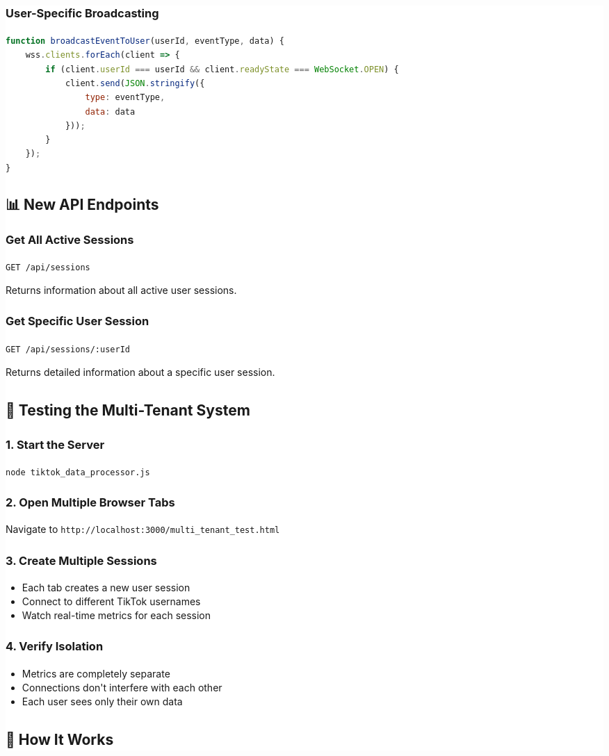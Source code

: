### User-Specific Broadcasting

```javascript
function broadcastEventToUser(userId, eventType, data) {
    wss.clients.forEach(client => {
        if (client.userId === userId && client.readyState === WebSocket.OPEN) {
            client.send(JSON.stringify({
                type: eventType,
                data: data
            }));
        }
    });
}
```

## 📊 New API Endpoints

### Get All Active Sessions
```
GET /api/sessions
```
Returns information about all active user sessions.

### Get Specific User Session
```
GET /api/sessions/:userId
```
Returns detailed information about a specific user session.

## 🧪 Testing the Multi-Tenant System

### 1. Start the Server
```bash
node tiktok_data_processor.js
```

### 2. Open Multiple Browser Tabs
Navigate to `http://localhost:3000/multi_tenant_test.html`

### 3. Create Multiple Sessions
- Each tab creates a new user session
- Connect to different TikTok usernames
- Watch real-time metrics for each session

### 4. Verify Isolation
- Metrics are completely separate
- Connections don't interfere with each other
- Each user sees only their own data

## 🔄 How It Works
